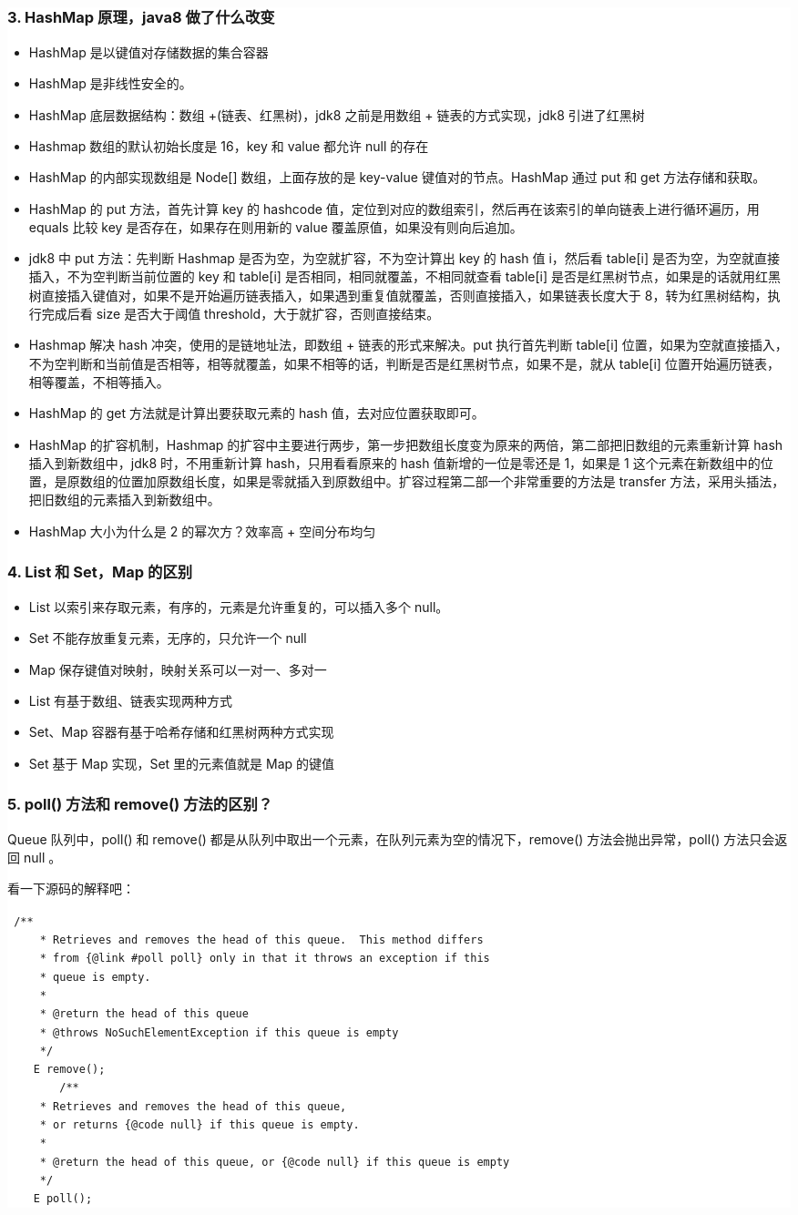 ### 3. HashMap 原理，java8 做了什么改变

*   HashMap 是以键值对存储数据的集合容器
    
*   HashMap 是非线性安全的。
    
*   HashMap 底层数据结构：数组 +(链表、红黑树)，jdk8 之前是用数组 + 链表的方式实现，jdk8 引进了红黑树
    
*   Hashmap 数组的默认初始长度是 16，key 和 value 都允许 null 的存在
    
*   HashMap 的内部实现数组是 Node[] 数组，上面存放的是 key-value 键值对的节点。HashMap 通过 put 和 get 方法存储和获取。
    
*   HashMap 的 put 方法，首先计算 key 的 hashcode 值，定位到对应的数组索引，然后再在该索引的单向链表上进行循环遍历，用 equals 比较 key 是否存在，如果存在则用新的 value 覆盖原值，如果没有则向后追加。
    
*   jdk8 中 put 方法：先判断 Hashmap 是否为空，为空就扩容，不为空计算出 key 的 hash 值 i，然后看 table[i] 是否为空，为空就直接插入，不为空判断当前位置的 key 和 table[i] 是否相同，相同就覆盖，不相同就查看 table[i] 是否是红黑树节点，如果是的话就用红黑树直接插入键值对，如果不是开始遍历链表插入，如果遇到重复值就覆盖，否则直接插入，如果链表长度大于 8，转为红黑树结构，执行完成后看 size 是否大于阈值 threshold，大于就扩容，否则直接结束。
    
*   Hashmap 解决 hash 冲突，使用的是链地址法，即数组 + 链表的形式来解决。put 执行首先判断 table[i] 位置，如果为空就直接插入，不为空判断和当前值是否相等，相等就覆盖，如果不相等的话，判断是否是红黑树节点，如果不是，就从 table[i] 位置开始遍历链表，相等覆盖，不相等插入。
    
*   HashMap 的 get 方法就是计算出要获取元素的 hash 值，去对应位置获取即可。
    
*   HashMap 的扩容机制，Hashmap 的扩容中主要进行两步，第一步把数组长度变为原来的两倍，第二部把旧数组的元素重新计算 hash 插入到新数组中，jdk8 时，不用重新计算 hash，只用看看原来的 hash 值新增的一位是零还是 1，如果是 1 这个元素在新数组中的位置，是原数组的位置加原数组长度，如果是零就插入到原数组中。扩容过程第二部一个非常重要的方法是 transfer 方法，采用头插法，把旧数组的元素插入到新数组中。
    
*   HashMap 大小为什么是 2 的幂次方？效率高 + 空间分布均匀
    

### 4. List 和 Set，Map 的区别

*   List 以索引来存取元素，有序的，元素是允许重复的，可以插入多个 null。
    
*   Set 不能存放重复元素，无序的，只允许一个 null
    
*   Map 保存键值对映射，映射关系可以一对一、多对一
    
*   List 有基于数组、链表实现两种方式
    
*   Set、Map 容器有基于哈希存储和红黑树两种方式实现
    
*   Set 基于 Map 实现，Set 里的元素值就是 Map 的键值
    

### 5. poll() 方法和 remove() 方法的区别？

Queue 队列中，poll() 和 remove() 都是从队列中取出一个元素，在队列元素为空的情况下，remove() 方法会抛出异常，poll() 方法只会返回 null 。

看一下源码的解释吧：

```
 /**
     * Retrieves and removes the head of this queue.  This method differs
     * from {@link #poll poll} only in that it throws an exception if this
     * queue is empty.
     *
     * @return the head of this queue
     * @throws NoSuchElementException if this queue is empty
     */
    E remove();
        /**
     * Retrieves and removes the head of this queue,
     * or returns {@code null} if this queue is empty.
     *
     * @return the head of this queue, or {@code null} if this queue is empty
     */
    E poll();

```

